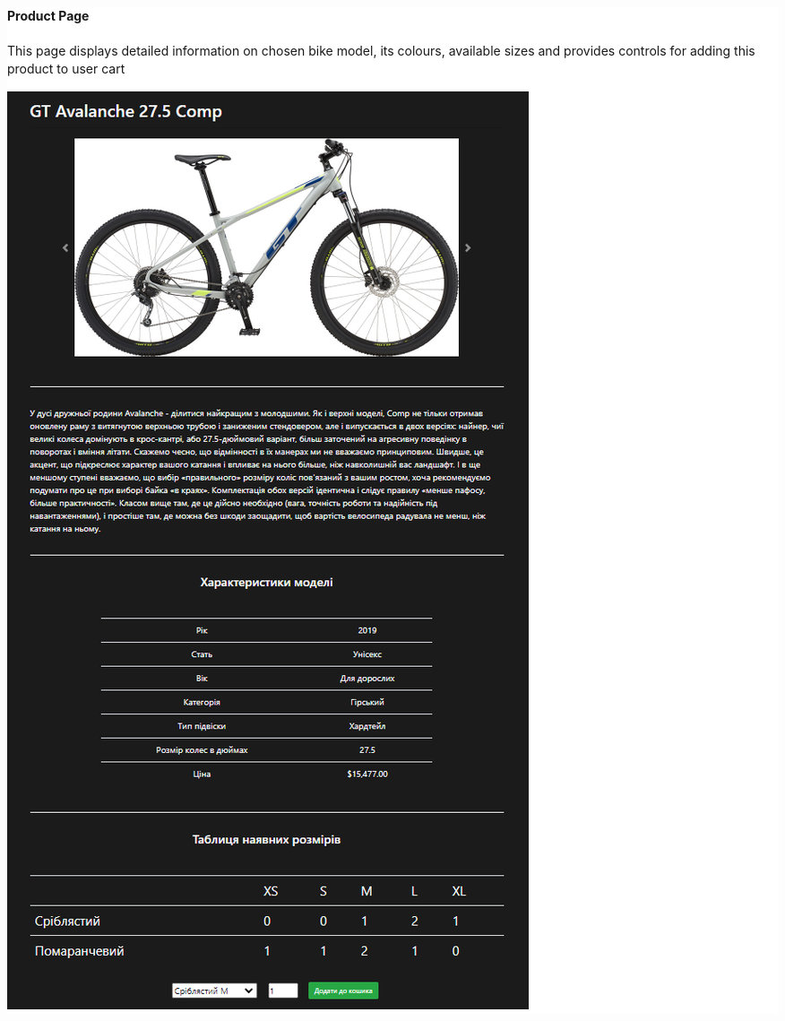 #### **Product Page**
This page displays detailed information on chosen bike model, its colours, available sizes and provides controls for adding this product to user cart

![alt text](img/product_details_page.png?raw=true)
